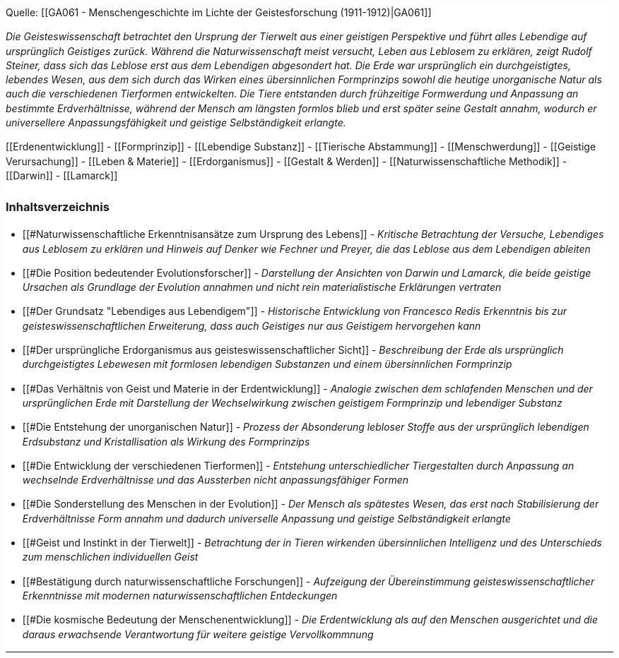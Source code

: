 Quelle: [[GA061 - Menschengeschichte im Lichte der Geistesforschung (1911-1912)|GA061]]


_Die Geisteswissenschaft betrachtet den Ursprung der Tierwelt aus einer geistigen Perspektive und führt alles Lebendige auf ursprünglich Geistiges zurück. Während die Naturwissenschaft meist versucht, Leben aus Leblosem zu erklären, zeigt Rudolf Steiner, dass sich das Leblose erst aus dem Lebendigen abgesondert hat. Die Erde war ursprünglich ein durchgeistigtes, lebendes Wesen, aus dem sich durch das Wirken eines übersinnlichen Formprinzips sowohl die heutige unorganische Natur als auch die verschiedenen Tierformen entwickelten. Die Tiere entstanden durch frühzeitige Formwerdung und Anpassung an bestimmte Erdverhältnisse, während der Mensch am längsten formlos blieb und erst später seine Gestalt annahm, wodurch er universellere Anpassungsfähigkeit und geistige Selbständigkeit erlangte._

[[Erdenentwicklung]] - [[Formprinzip]] - [[Lebendige Substanz]] - [[Tierische Abstammung]] - [[Menschwerdung]] - [[Geistige Verursachung]] - [[Leben & Materie]] - [[Erdorganismus]] - [[Gestalt & Werden]] - [[Naturwissenschaftliche Methodik]] - [[Darwin]] - [[Lamarck]]

### Inhaltsverzeichnis

- [[#Naturwissenschaftliche Erkenntnisansätze zum Ursprung des Lebens]] - _Kritische Betrachtung der Versuche, Lebendiges aus Leblosem zu erklären und Hinweis auf Denker wie Fechner und Preyer, die das Leblose aus dem Lebendigen ableiten_
    
- [[#Die Position bedeutender Evolutionsforscher]] - _Darstellung der Ansichten von Darwin und Lamarck, die beide geistige Ursachen als Grundlage der Evolution annahmen und nicht rein materialistische Erklärungen vertraten_
    
- [[#Der Grundsatz "Lebendiges aus Lebendigem"]] - _Historische Entwicklung von Francesco Redis Erkenntnis bis zur geisteswissenschaftlichen Erweiterung, dass auch Geistiges nur aus Geistigem hervorgehen kann_
    
- [[#Der ursprüngliche Erdorganismus aus geisteswissenschaftlicher Sicht]] - _Beschreibung der Erde als ursprünglich durchgeistigtes Lebewesen mit formlosen lebendigen Substanzen und einem übersinnlichen Formprinzip_
    
- [[#Das Verhältnis von Geist und Materie in der Erdentwicklung]] - _Analogie zwischen dem schlafenden Menschen und der ursprünglichen Erde mit Darstellung der Wechselwirkung zwischen geistigem Formprinzip und lebendiger Substanz_
    
- [[#Die Entstehung der unorganischen Natur]] - _Prozess der Absonderung lebloser Stoffe aus der ursprünglich lebendigen Erdsubstanz und Kristallisation als Wirkung des Formprinzips_
    
- [[#Die Entwicklung der verschiedenen Tierformen]] - _Entstehung unterschiedlicher Tiergestalten durch Anpassung an wechselnde Erdverhältnisse und das Aussterben nicht anpassungsfähiger Formen_
    
- [[#Die Sonderstellung des Menschen in der Evolution]] - _Der Mensch als spätestes Wesen, das erst nach Stabilisierung der Erdverhältnisse Form annahm und dadurch universelle Anpassung und geistige Selbständigkeit erlangte_
    
- [[#Geist und Instinkt in der Tierwelt]] - _Betrachtung der in Tieren wirkenden übersinnlichen Intelligenz und des Unterschieds zum menschlichen individuellen Geist_
    
- [[#Bestätigung durch naturwissenschaftliche Forschungen]] - _Aufzeigung der Übereinstimmung geisteswissenschaftlicher Erkenntnisse mit modernen naturwissenschaftlichen Entdeckungen_
    
- [[#Die kosmische Bedeutung der Menschenentwicklung]] - _Die Erdentwicklung als auf den Menschen ausgerichtet und die daraus erwachsende Verantwortung für weitere geistige Vervollkommnung_
    

---